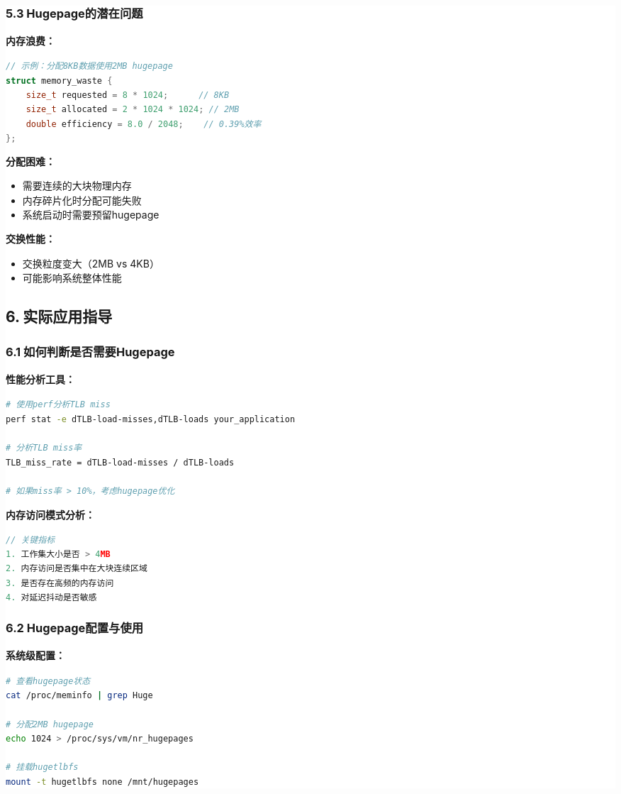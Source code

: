 ### 5.3 Hugepage的潜在问题

**内存浪费：**
```cpp
// 示例：分配8KB数据使用2MB hugepage
struct memory_waste {
    size_t requested = 8 * 1024;      // 8KB
    size_t allocated = 2 * 1024 * 1024; // 2MB
    double efficiency = 8.0 / 2048;    // 0.39%效率
};
```

**分配困难：**
- 需要连续的大块物理内存
- 内存碎片化时分配可能失败
- 系统启动时需要预留hugepage

**交换性能：**
- 交换粒度变大（2MB vs 4KB）
- 可能影响系统整体性能

## 6. 实际应用指导

### 6.1 如何判断是否需要Hugepage

**性能分析工具：**
```bash
# 使用perf分析TLB miss
perf stat -e dTLB-load-misses,dTLB-loads your_application

# 分析TLB miss率
TLB_miss_rate = dTLB-load-misses / dTLB-loads

# 如果miss率 > 10%，考虑hugepage优化
```

**内存访问模式分析：**
```cpp
// 关键指标
1. 工作集大小是否 > 4MB
2. 内存访问是否集中在大块连续区域
3. 是否存在高频的内存访问
4. 对延迟抖动是否敏感
```

### 6.2 Hugepage配置与使用

**系统级配置：**
```bash
# 查看hugepage状态
cat /proc/meminfo | grep Huge

# 分配2MB hugepage
echo 1024 > /proc/sys/vm/nr_hugepages

# 挂载hugetlbfs
mount -t hugetlbfs none /mnt/hugepages
```
